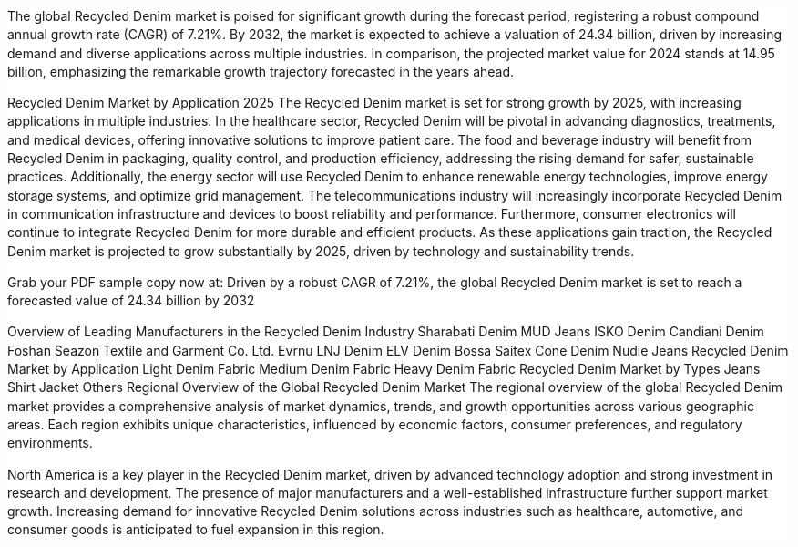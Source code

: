 The global Recycled Denim market is poised for significant growth during the forecast period, registering a robust compound annual growth rate (CAGR) of 7.21%. By 2032, the market is expected to achieve a valuation of 24.34 billion, driven by increasing demand and diverse applications across multiple industries. In comparison, the projected market value for 2024 stands at 14.95 billion, emphasizing the remarkable growth trajectory forecasted in the years ahead. 

Recycled Denim Market by Application 2025
The Recycled Denim market is set for strong growth by 2025, with increasing applications in multiple industries. In the healthcare sector, Recycled Denim will be pivotal in advancing diagnostics, treatments, and medical devices, offering innovative solutions to improve patient care. The food and beverage industry will benefit from Recycled Denim in packaging, quality control, and production efficiency, addressing the rising demand for safer, sustainable practices. Additionally, the energy sector will use Recycled Denim to enhance renewable energy technologies, improve energy storage systems, and optimize grid management. The telecommunications industry will increasingly incorporate Recycled Denim in communication infrastructure and devices to boost reliability and performance. Furthermore, consumer electronics will continue to integrate Recycled Denim for more durable and efficient products. As these applications gain traction, the Recycled Denim market is projected to grow substantially by 2025, driven by technology and sustainability trends.

Grab your PDF sample copy now at: Driven by a robust CAGR of 7.21%, the global Recycled Denim market is set to reach a forecasted value of 24.34 billion by 2032

Overview of Leading Manufacturers in the Recycled Denim Industry
Sharabati Denim
MUD Jeans
ISKO Denim
Candiani Denim
Foshan Seazon Textile and Garment Co.
Ltd.
Evrnu
LNJ Denim
ELV Denim
Bossa
Saitex
Cone Denim
Nudie Jeans
Recycled Denim Market by Application
Light Denim Fabric
Medium Denim Fabric
Heavy Denim Fabric
Recycled Denim Market by Types
Jeans
Shirt
Jacket
Others
Regional Overview of the Global Recycled Denim Market
The regional overview of the global Recycled Denim market provides a comprehensive analysis of market dynamics, trends, and growth opportunities across various geographic areas. Each region exhibits unique characteristics, influenced by economic factors, consumer preferences, and regulatory environments.

North America is a key player in the Recycled Denim market, driven by advanced technology adoption and strong investment in research and development. The presence of major manufacturers and a well-established infrastructure further support market growth. Increasing demand for innovative Recycled Denim solutions across industries such as healthcare, automotive, and consumer goods is anticipated to fuel expansion in this region.
